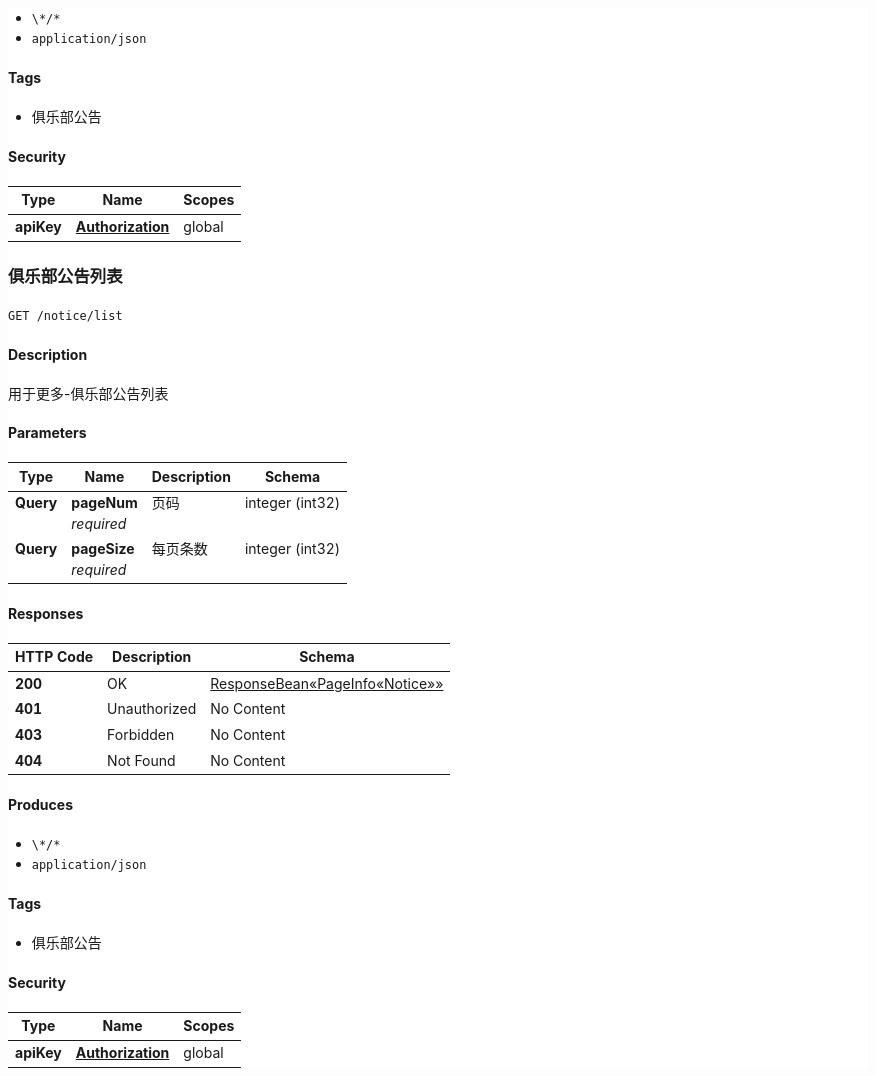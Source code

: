 * `\*/*`
* `application/json`


#### Tags

* 俱乐部公告


#### Security

|Type|Name|Scopes|
|---|---|---|
|**apiKey**|**[Authorization](#authorization)**|global|


<a name="getnoticesusingget"></a>
### 俱乐部公告列表
```
GET /notice/list
```


#### Description
用于更多-俱乐部公告列表


#### Parameters

|Type|Name|Description|Schema|
|---|---|---|---|
|**Query**|**pageNum**  <br>*required*|页码|integer (int32)|
|**Query**|**pageSize**  <br>*required*|每页条数|integer (int32)|


#### Responses

|HTTP Code|Description|Schema|
|---|---|---|
|**200**|OK|[ResponseBean«PageInfo«Notice»»](#b1ec87ae605f8f506f57f8cf61c1ad89)|
|**401**|Unauthorized|No Content|
|**403**|Forbidden|No Content|
|**404**|Not Found|No Content|


#### Produces

* `\*/*`
* `application/json`


#### Tags

* 俱乐部公告


#### Security

|Type|Name|Scopes|
|---|---|---|
|**apiKey**|**[Authorization](#authorization)**|global|



